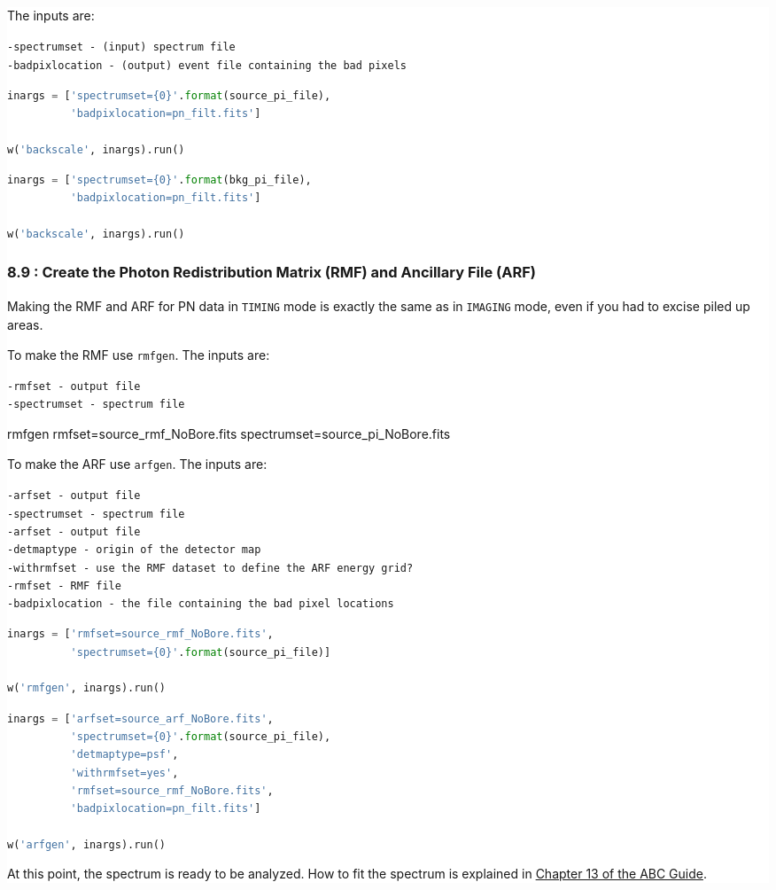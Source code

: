 The inputs are:

    -spectrumset - (input) spectrum file
    -badpixlocation - (output) event file containing the bad pixels

```python
inargs = ['spectrumset={0}'.format(source_pi_file),
          'badpixlocation=pn_filt.fits']

w('backscale', inargs).run()
```

```python
inargs = ['spectrumset={0}'.format(bkg_pi_file),
          'badpixlocation=pn_filt.fits']

w('backscale', inargs).run()
```

### 8.9 : Create the Photon Redistribution Matrix (RMF) and Ancillary File (ARF)


Making the RMF and ARF for PN data in `TIMING` mode is exactly the same as in `IMAGING` mode, even if you had to excise piled up areas.

To make the RMF use `rmfgen`. The inputs are:

    -rmfset - output file
    -spectrumset - spectrum file

rmfgen rmfset=source_rmf_NoBore.fits spectrumset=source_pi_NoBore.fits

To make the ARF use `arfgen`. The inputs are:

    -arfset - output file
    -spectrumset - spectrum file
    -arfset - output file
    -detmaptype - origin of the detector map
    -withrmfset - use the RMF dataset to define the ARF energy grid?
    -rmfset - RMF file
    -badpixlocation - the file containing the bad pixel locations

```python
inargs = ['rmfset=source_rmf_NoBore.fits',
          'spectrumset={0}'.format(source_pi_file)]

w('rmfgen', inargs).run()
```

```python
inargs = ['arfset=source_arf_NoBore.fits',
          'spectrumset={0}'.format(source_pi_file),
          'detmaptype=psf',
          'withrmfset=yes',
          'rmfset=source_rmf_NoBore.fits',
          'badpixlocation=pn_filt.fits']

w('arfgen', inargs).run()
```

At this point, the spectrum is ready to be analyzed. How to fit the spectrum is explained in [Chapter 13 of the ABC Guide](https://heasarc.gsfc.nasa.gov/docs/xmm/abc/node15.html#Chap:epic-fit-xspec).

